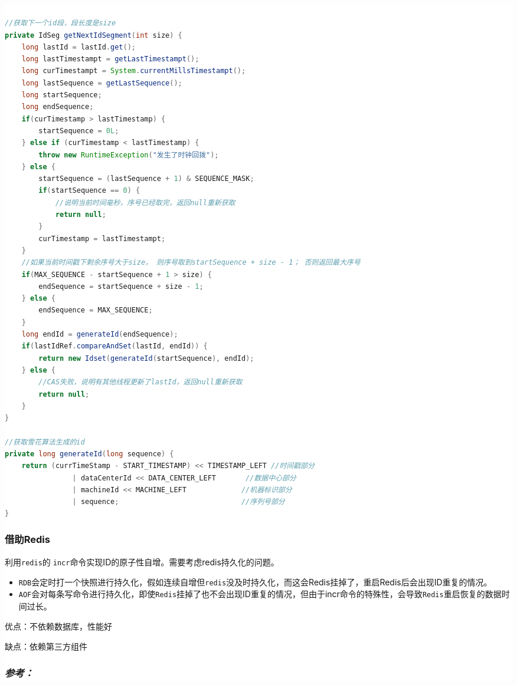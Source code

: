 ```java

//获取下一个id段，段长度是size
private IdSeg getNextIdSegment(int size) {
    long lastId = lastId.get();
    long lastTimestampt = getLastTimestampt();
    long curTimestampt = System.currentMillsTimestampt();
    long lastSequence = getLastSequence();
    long startSequence;
    long endSequence;
    if(curTimestamp > lastTimestamp) {
        startSequence = 0L;
    } else if (curTimestamp < lastTimestamp) {
        throw new RuntimeException("发生了时钟回拨");
    } else {
        startSequence = (lastSequence + 1) & SEQUENCE_MASK;
        if(startSequence == 0) {
            //说明当前时间毫秒，序号已经取完，返回null重新获取
            return null;
        }
        curTimestamp = lastTimestampt;
    }
    //如果当前时间戳下剩余序号大于size， 则序号取到startSequence + size - 1； 否则返回最大序号
    if(MAX_SEQUENCE - startSequence + 1 > size) {
        endSequence = startSequence + size - 1;
    } else {
        endSequence = MAX_SEQUENCE;
    }
    long endId = generateId(endSequence);
    if(lastIdRef.compareAndSet(lastId, endId)) {
        return new Idset(generateId(startSequence), endId);
    } else {
        //CAS失败，说明有其他线程更新了lastId，返回null重新获取
        return null;
    }
}

//获取雪花算法生成的id
private long generateId(long sequence) {
    return (currTimeStamp - START_TIMESTAMP) << TIMESTAMP_LEFT //时间戳部分
                | dataCenterId << DATA_CENTER_LEFT       //数据中心部分
                | machineId << MACHINE_LEFT             //机器标识部分
                | sequence;                             //序列号部分
}
```



### 借助Redis

利用`redis`的 `incr`命令实现ID的原子性自增。需要考虑redis持久化的问题。

- `RDB`会定时打一个快照进行持久化，假如连续自增但`redis`没及时持久化，而这会Redis挂掉了，重启Redis后会出现ID重复的情况。
- `AOF`会对每条写命令进行持久化，即使`Redis`挂掉了也不会出现ID重复的情况，但由于incr命令的特殊性，会导致`Redis`重启恢复的数据时间过长。

优点：不依赖数据库，性能好

缺点：依赖第三方组件



### *参考：*

[美团Leaf]: https://tech.meituan.com/2017/04/21/mt-leaf.html

